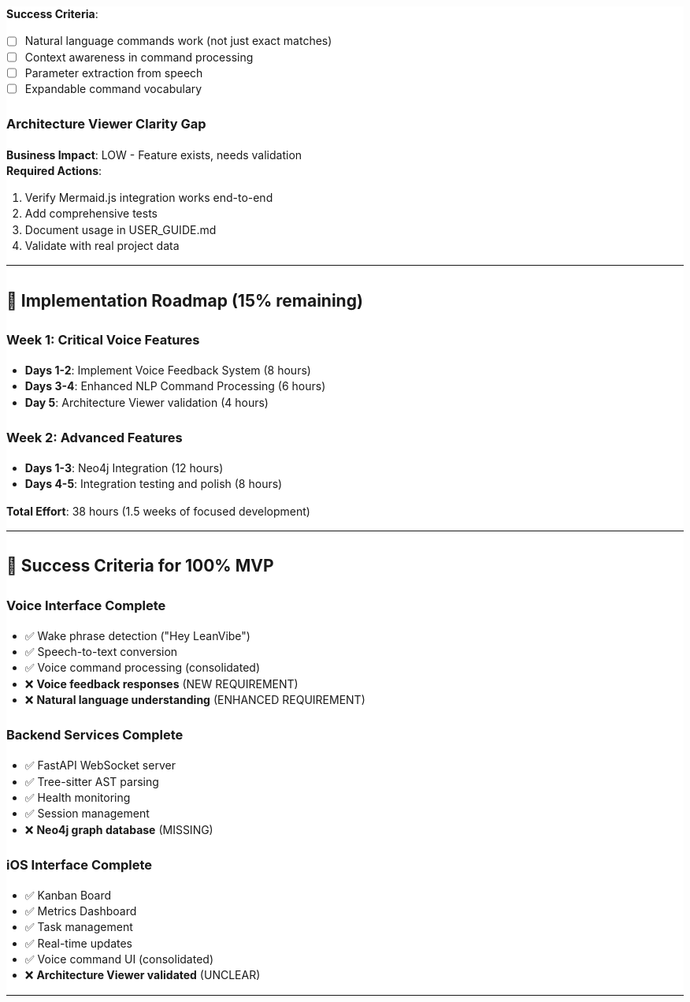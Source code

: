 **Success Criteria**:
- [ ] Natural language commands work (not just exact matches)
- [ ] Context awareness in command processing
- [ ] Parameter extraction from speech
- [ ] Expandable command vocabulary

### **Architecture Viewer Clarity Gap**
**Business Impact**: LOW - Feature exists, needs validation  
**Required Actions**:
1. Verify Mermaid.js integration works end-to-end
2. Add comprehensive tests  
3. Document usage in USER_GUIDE.md
4. Validate with real project data

---

## 🚀 Implementation Roadmap (15% remaining)

### **Week 1: Critical Voice Features** 
- **Days 1-2**: Implement Voice Feedback System (8 hours)
- **Days 3-4**: Enhanced NLP Command Processing (6 hours) 
- **Day 5**: Architecture Viewer validation (4 hours)

### **Week 2: Advanced Features**
- **Days 1-3**: Neo4j Integration (12 hours)
- **Days 4-5**: Integration testing and polish (8 hours)

**Total Effort**: 38 hours (1.5 weeks of focused development)

---

## 🎯 Success Criteria for 100% MVP

### **Voice Interface Complete**
- ✅ Wake phrase detection ("Hey LeanVibe")
- ✅ Speech-to-text conversion  
- ✅ Voice command processing (consolidated)
- ❌ **Voice feedback responses** (NEW REQUIREMENT)
- ❌ **Natural language understanding** (ENHANCED REQUIREMENT)

### **Backend Services Complete**  
- ✅ FastAPI WebSocket server
- ✅ Tree-sitter AST parsing
- ✅ Health monitoring
- ✅ Session management
- ❌ **Neo4j graph database** (MISSING)

### **iOS Interface Complete**
- ✅ Kanban Board
- ✅ Metrics Dashboard  
- ✅ Task management
- ✅ Real-time updates
- ✅ Voice command UI (consolidated)
- ❌ **Architecture Viewer validated** (UNCLEAR)

---